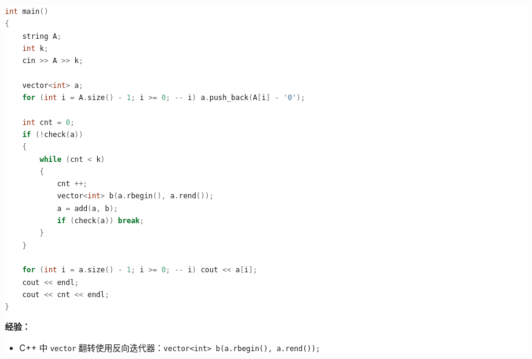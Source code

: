 ```cpp
int main()
{
    string A;
    int k;
    cin >> A >> k;
    
    vector<int> a;
    for (int i = A.size() - 1; i >= 0; -- i) a.push_back(A[i] - '0');
    
    int cnt = 0;
    if (!check(a))
    {
        while (cnt < k)
        {
            cnt ++;
            vector<int> b(a.rbegin(), a.rend());
            a = add(a, b);
            if (check(a)) break;
        }
    }
    
    for (int i = a.size() - 1; i >= 0; -- i) cout << a[i];
    cout << endl;
    cout << cnt << endl;
}
```

**经验：**
- C++ 中 `vector` 翻转使用反向迭代器：`vector<int> b(a.rbegin(), a.rend());`
